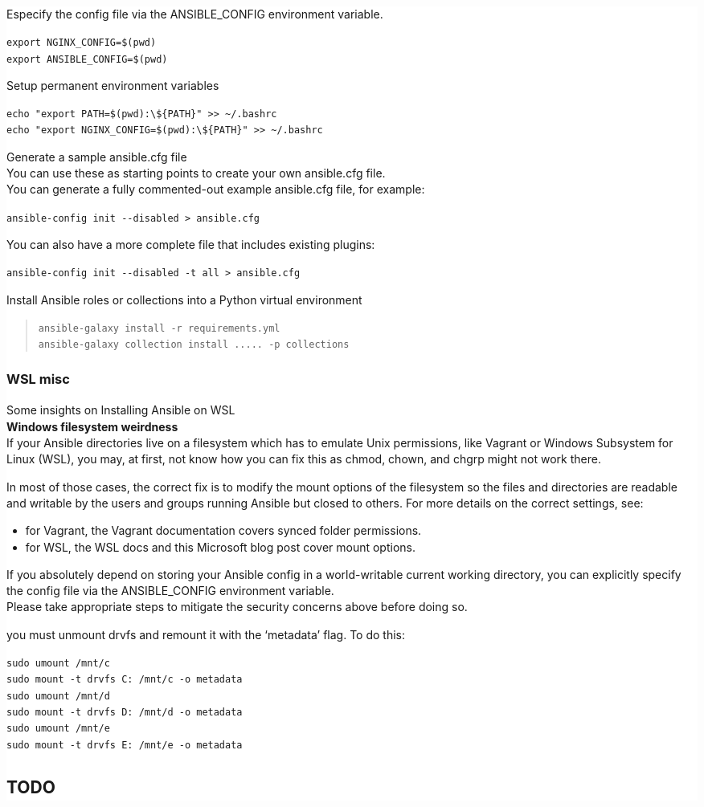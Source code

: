 Especify the config file via the ANSIBLE_CONFIG environment variable.<br/>
```properties
export NGINX_CONFIG=$(pwd)
export ANSIBLE_CONFIG=$(pwd)
```

Setup permanent environment variables<br/>
```properties
echo "export PATH=$(pwd):\${PATH}" >> ~/.bashrc
echo "export NGINX_CONFIG=$(pwd):\${PATH}" >> ~/.bashrc
```

Generate a sample ansible.cfg file<br/>
You can use these as starting points to create your own ansible.cfg file.<br/>
You can generate a fully commented-out example ansible.cfg file, for example:<br/>
```properties
ansible-config init --disabled > ansible.cfg
```

You can also have a more complete file that includes existing plugins:<br/>
```properties
ansible-config init --disabled -t all > ansible.cfg
```

Install Ansible roles or collections into a Python virtual environment<br/>
> ```ansible-galaxy install -r requirements.yml```<br/>
> ```ansible-galaxy collection install ..... -p collections```<br/>

### WSL misc
Some insights on Installing Ansible on WSL<br/>
**Windows filesystem weirdness**<br/>
If your Ansible directories live on a filesystem which has to emulate Unix permissions, like Vagrant or Windows Subsystem for Linux (WSL), you may, at first, not know how you can fix this as chmod, chown, and chgrp might not work there. <br/>

In most of those cases, the correct fix is to modify the mount options of the filesystem so the files and directories are readable and writable by the users and groups running Ansible but closed to others. For more details on the correct settings, see:<br/>

- for Vagrant, the Vagrant documentation covers synced folder permissions.<br/>
- for WSL, the WSL docs and this Microsoft blog post cover mount options.<br/>

If you absolutely depend on storing your Ansible config in a world-writable current working directory, you can explicitly specify the config file via the ANSIBLE_CONFIG environment variable.<br/> 
Please take appropriate steps to mitigate the security concerns above before doing so.<br/>

you must unmount drvfs and remount it with the ‘metadata’ flag. To do this:<br/>
```properties
sudo umount /mnt/c 
sudo mount -t drvfs C: /mnt/c -o metadata
sudo umount /mnt/d 
sudo mount -t drvfs D: /mnt/d -o metadata
sudo umount /mnt/e 
sudo mount -t drvfs E: /mnt/e -o metadata
```
## TODO
